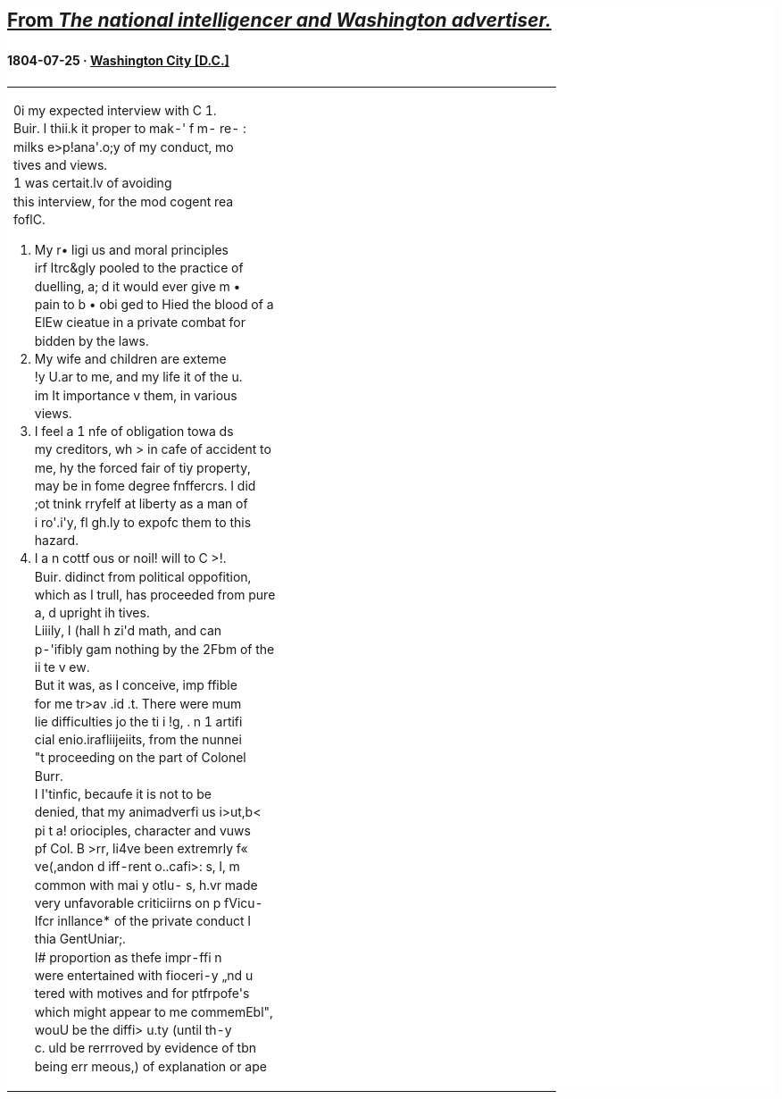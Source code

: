 
## [From _The national intelligencer and Washington advertiser._](https://www.loc.gov/resource/sn83045242/1804-07-25/ed-1/?sp=1)

#### 1804-07-25 &middot; [Washington City [D.C.]](http://dbpedia.org/resource/Washington%2C_D.C.)

<table style="width: 100%;"><tr><td style="width: 50%">

  
0i my expected interview with C 1.  
Buir. I thii.k it proper to mak-&#x27; f m- re- :  
milks e&gt;p!ana&#x27;.o;y of my conduct, mo­  
tives and views.  
1 was certait.lv of avoiding  
this interview, for the mod cogent rea­  
foflC.  
1. My r• ligi us and moral principles  
irf Itrc&amp;gly pooled to the practice of  
duelling, a; d it would ever give m •  
pain to b • obi ged to Hied the blood of a  
ElEw cieatue in a private combat for­  
bidden by the laws.  
2. My wife and children are exteme­  
!y U.ar to me, and my life it of the u.­  
im It importance v them, in various  
views.  
3. I feel a 1 nfe of obligation towa ds  
my creditors, wh &gt; in cafe of accident to  
me, hy the forced fair of tiy property,  
may be in fome degree fnffercrs. I did  
;ot tnink rryfelf at liberty as a man of  
i ro&#x27;.i&#x27;y, fl gh.ly to expofc them to this  
hazard.  
4. I a n cottf ous or noil! will to C &gt;!.  
Buir. didinct from political oppofition,  
which as I trull, has proceeded from pure  
a, d upright ih tives.  
Liiily, I (hall h zi&#x27;d math, and can  
p-&#x27;ifibly gam nothing by the 2Fbm of the  
ii te v ew.  
But it was, as I conceive, imp ffible  
for me tr&gt;av .id .t. There were mum  
lie difficulties jo the ti i !g, . n 1 artifi­  
cial enio.irafliijeiits, from the nunnei  
&quot;t proceeding on the part of Colonel  
Burr.  
I I&#x27;tinfic, becaufe it is not to be  
denied, that my animadverfi us i&gt;ut,b&lt;  
pi t a! oriociples, character and vuws  
pf Col. B &gt;rr, li4ve been extremrly f«  
ve(,andon d iff-rent o..cafi&gt;: s, I, m  
common with mai y otlu- s, h.vr made  
very unfavorable criticiirns on p fVicu-  
Ifcr inllance* of the private conduct I  
thia GentUniar;.  
I# proportion as thefe impr-ffi n  
were entertained with fioceri-y „nd u­  
tered with motives and for ptfrpofe&#x27;s  
which might appear to me commemEbl&quot;,  
wouU be the diffi&gt; u.ty (until th-y  
c. uld be rerrroved by evidence of tbn  
being err meous,) of explanation or ape­  